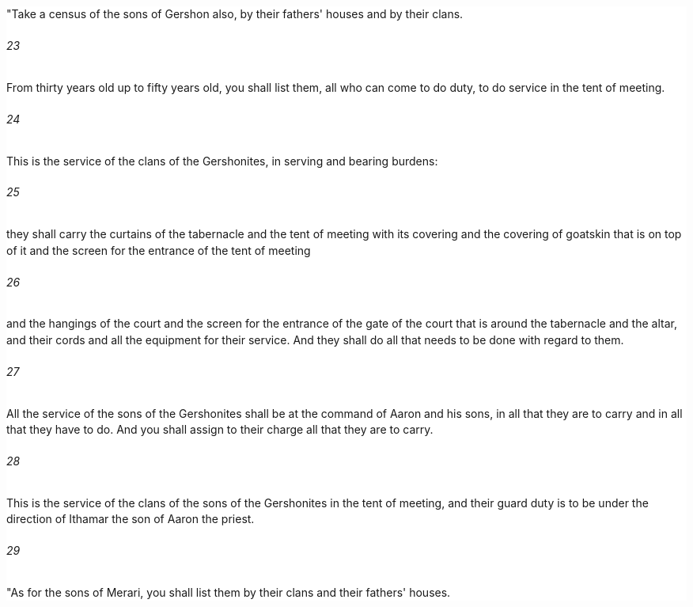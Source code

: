 
"Take a census of the sons of Gershon also, by their fathers' houses and by their clans. 





###### 23 


From thirty years old up to fifty years old, you shall list them, all who can come to do duty, to do service in the tent of meeting. 





###### 24 


This is the service of the clans of the Gershonites, in serving and bearing burdens: 





###### 25 


they shall carry the curtains of the tabernacle and the tent of meeting with its covering and the covering of goatskin that is on top of it and the screen for the entrance of the tent of meeting 





###### 26 


and the hangings of the court and the screen for the entrance of the gate of the court that is around the tabernacle and the altar, and their cords and all the equipment for their service. And they shall do all that needs to be done with regard to them. 





###### 27 


All the service of the sons of the Gershonites shall be at the command of Aaron and his sons, in all that they are to carry and in all that they have to do. And you shall assign to their charge all that they are to carry. 





###### 28 


This is the service of the clans of the sons of the Gershonites in the tent of meeting, and their guard duty is to be under the direction of Ithamar the son of Aaron the priest. 





###### 29 


"As for the sons of Merari, you shall list them by their clans and their fathers' houses. 
